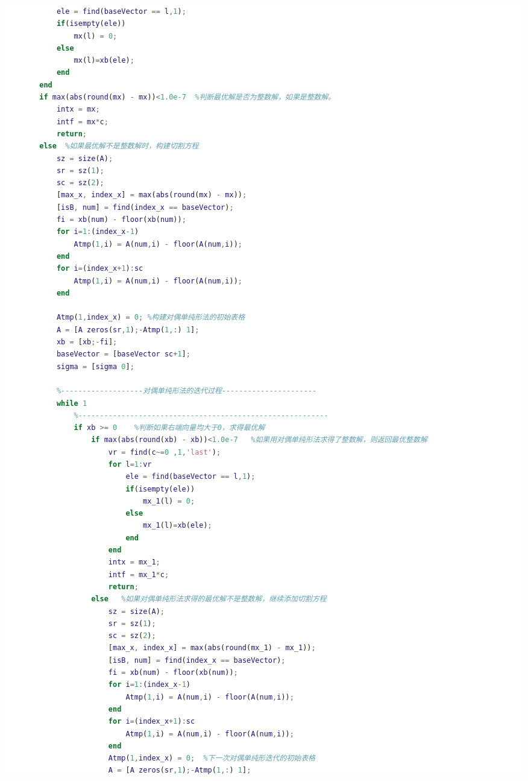 ```matlab
            ele = find(baseVector == l,1);
            if(isempty(ele))
                mx(l) = 0;
            else
                mx(l)=xb(ele);
            end
        end
        if max(abs(round(mx) - mx))<1.0e-7  %判断最优解是否为整数解，如果是整数解。
            intx = mx;
            intf = mx*c;
            return;
        else  %如果最优解不是整数解时，构建切割方程
            sz = size(A);
            sr = sz(1);
            sc = sz(2);
            [max_x, index_x] = max(abs(round(mx) - mx));
            [isB, num] = find(index_x == baseVector);
            fi = xb(num) - floor(xb(num));
            for i=1:(index_x-1)
                Atmp(1,i) = A(num,i) - floor(A(num,i));
            end
            for i=(index_x+1):sc
                Atmp(1,i) = A(num,i) - floor(A(num,i));
            end
            
            Atmp(1,index_x) = 0; %构建对偶单纯形法的初始表格
            A = [A zeros(sr,1);-Atmp(1,:) 1];
            xb = [xb;-fi];
            baseVector = [baseVector sc+1];
            sigma = [sigma 0];
         
            %-------------------对偶单纯形法的迭代过程----------------------
            while 1
                %----------------------------------------------------------
                if xb >= 0    %判断如果右端向量均大于0，求得最优解
                    if max(abs(round(xb) - xb))<1.0e-7   %如果用对偶单纯形法求得了整数解，则返回最优整数解
                        vr = find(c~=0 ,1,'last');
                        for l=1:vr
                            ele = find(baseVector == l,1);
                            if(isempty(ele))
                                mx_1(l) = 0;
                            else
                                mx_1(l)=xb(ele);
                            end
                        end
                        intx = mx_1;
                        intf = mx_1*c;
                        return;
                    else   %如果对偶单纯形法求得的最优解不是整数解，继续添加切割方程
                        sz = size(A);
                        sr = sz(1);
                        sc = sz(2);
                        [max_x, index_x] = max(abs(round(mx_1) - mx_1));
                        [isB, num] = find(index_x == baseVector);
                        fi = xb(num) - floor(xb(num));
                        for i=1:(index_x-1)
                            Atmp(1,i) = A(num,i) - floor(A(num,i));
                        end
                        for i=(index_x+1):sc
                            Atmp(1,i) = A(num,i) - floor(A(num,i));
                        end
                        Atmp(1,index_x) = 0;  %下一次对偶单纯形迭代的初始表格
                        A = [A zeros(sr,1);-Atmp(1,:) 1];
```
